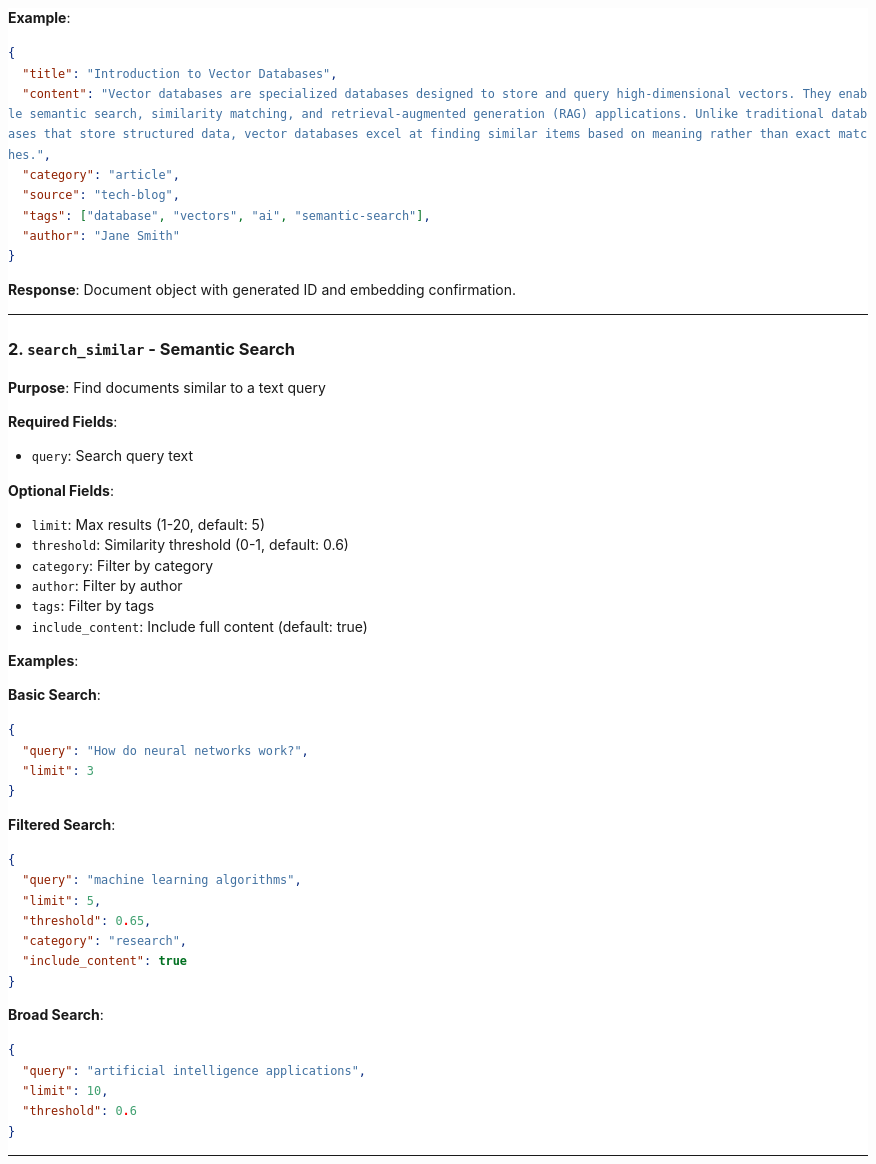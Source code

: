 **Example**:
```json
{
  "title": "Introduction to Vector Databases",
  "content": "Vector databases are specialized databases designed to store and query high-dimensional vectors. They enable semantic search, similarity matching, and retrieval-augmented generation (RAG) applications. Unlike traditional databases that store structured data, vector databases excel at finding similar items based on meaning rather than exact matches.",
  "category": "article",
  "source": "tech-blog",
  "tags": ["database", "vectors", "ai", "semantic-search"],
  "author": "Jane Smith"
}
```

**Response**: Document object with generated ID and embedding confirmation.

---

### 2. `search_similar` - Semantic Search

**Purpose**: Find documents similar to a text query

**Required Fields**:
- `query`: Search query text

**Optional Fields**:
- `limit`: Max results (1-20, default: 5)
- `threshold`: Similarity threshold (0-1, default: 0.6)
- `category`: Filter by category
- `author`: Filter by author
- `tags`: Filter by tags
- `include_content`: Include full content (default: true)

**Examples**:

**Basic Search**:
```json
{
  "query": "How do neural networks work?",
  "limit": 3
}
```

**Filtered Search**:
```json
{
  "query": "machine learning algorithms",
  "limit": 5,
  "threshold": 0.65,
  "category": "research",
  "include_content": true
}
```

**Broad Search**:
```json
{
  "query": "artificial intelligence applications",
  "limit": 10,
  "threshold": 0.6
}
```

---